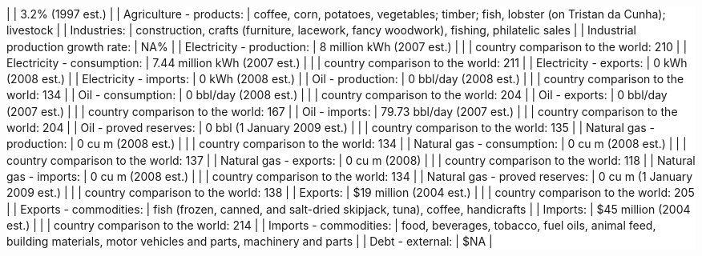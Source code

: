 | | 3.2% (1997 est.) |
| Agriculture - products: | coffee, corn, potatoes, vegetables; timber; fish, lobster (on Tristan da Cunha); livestock |
| Industries: | construction, crafts (furniture, lacework, fancy woodwork), fishing, philatelic sales |
| Industrial production growth rate: | NA% |
| Electricity - production: | 8 million kWh (2007 est.) |
| | country comparison to the world: 210 |
| Electricity - consumption: | 7.44 million kWh (2007 est.) |
| | country comparison to the world: 211 |
| Electricity - exports: | 0 kWh (2008 est.) |
| Electricity - imports: | 0 kWh (2008 est.) |
| Oil - production: | 0 bbl/day (2008 est.) |
| | country comparison to the world: 134 |
| Oil - consumption: | 0 bbl/day (2008 est.) |
| | country comparison to the world: 204 |
| Oil - exports: | 0 bbl/day (2007 est.) |
| | country comparison to the world: 167 |
| Oil - imports: | 79.73 bbl/day (2007 est.) |
| | country comparison to the world: 204 |
| Oil - proved reserves: | 0 bbl (1 January 2009 est.) |
| | country comparison to the world: 135 |
| Natural gas - production: | 0 cu m (2008 est.) |
| | country comparison to the world: 134 |
| Natural gas - consumption: | 0 cu m (2008 est.) |
| | country comparison to the world: 137 |
| Natural gas - exports: | 0 cu m (2008) |
| | country comparison to the world: 118 |
| Natural gas - imports: | 0 cu m (2008 est.) |
| | country comparison to the world: 134 |
| Natural gas - proved reserves: | 0 cu m (1 January 2009 est.) |
| | country comparison to the world: 138 |
| Exports: | $19 million (2004 est.) |
| | country comparison to the world: 205 |
| Exports - commodities: | fish (frozen, canned, and salt-dried skipjack, tuna), coffee, handicrafts |
| Imports: | $45 million (2004 est.) |
| | country comparison to the world: 214 |
| Imports - commodities: | food, beverages, tobacco, fuel oils, animal feed, building materials, motor vehicles and parts, machinery and parts |
| Debt - external: | $NA |